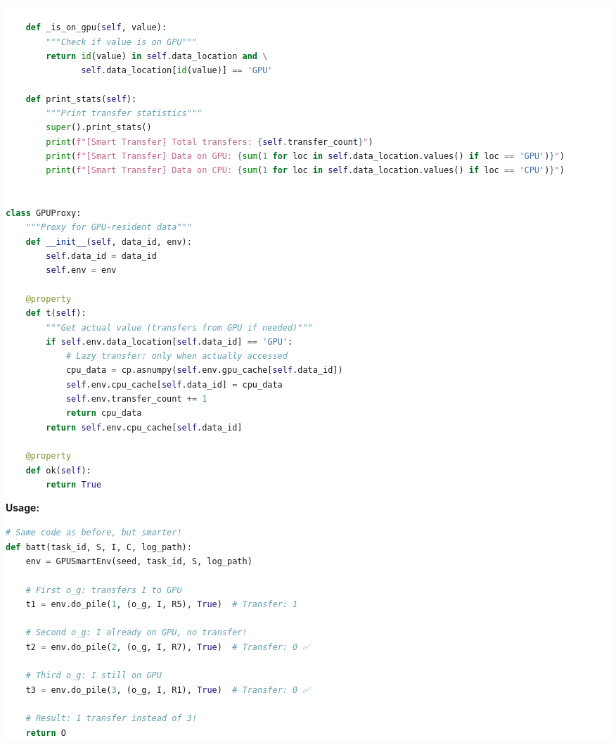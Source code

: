 ```python
    
    def _is_on_gpu(self, value):
        """Check if value is on GPU"""
        return id(value) in self.data_location and \
               self.data_location[id(value)] == 'GPU'
    
    def print_stats(self):
        """Print transfer statistics"""
        super().print_stats()
        print(f"[Smart Transfer] Total transfers: {self.transfer_count}")
        print(f"[Smart Transfer] Data on GPU: {sum(1 for loc in self.data_location.values() if loc == 'GPU')}")
        print(f"[Smart Transfer] Data on CPU: {sum(1 for loc in self.data_location.values() if loc == 'CPU')}")


class GPUProxy:
    """Proxy for GPU-resident data"""
    def __init__(self, data_id, env):
        self.data_id = data_id
        self.env = env
    
    @property
    def t(self):
        """Get actual value (transfers from GPU if needed)"""
        if self.env.data_location[self.data_id] == 'GPU':
            # Lazy transfer: only when actually accessed
            cpu_data = cp.asnumpy(self.env.gpu_cache[self.data_id])
            self.env.cpu_cache[self.data_id] = cpu_data
            self.env.transfer_count += 1
            return cpu_data
        return self.env.cpu_cache[self.data_id]
    
    @property
    def ok(self):
        return True
```

**Usage:**
```python
# Same code as before, but smarter!
def batt(task_id, S, I, C, log_path):
    env = GPUSmartEnv(seed, task_id, S, log_path)
    
    # First o_g: transfers I to GPU
    t1 = env.do_pile(1, (o_g, I, R5), True)  # Transfer: 1
    
    # Second o_g: I already on GPU, no transfer!
    t2 = env.do_pile(2, (o_g, I, R7), True)  # Transfer: 0 ✅
    
    # Third o_g: I still on GPU
    t3 = env.do_pile(3, (o_g, I, R1), True)  # Transfer: 0 ✅
    
    # Result: 1 transfer instead of 3!
    return O
```
